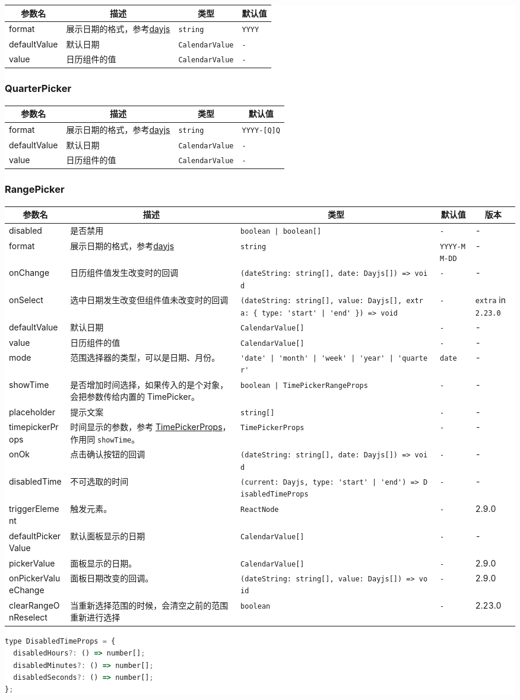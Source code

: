 |参数名|描述|类型|默认值|
|---|---|---|---|
|format|展示日期的格式，参考[dayjs](https://github.com/iamkun/dayjs)|`string`|`YYYY`|
|defaultValue|默认日期|`CalendarValue`|`-`|
|value|日历组件的值|`CalendarValue`|`-`|

### QuarterPicker

|参数名|描述|类型|默认值|
|---|---|---|---|
|format|展示日期的格式，参考[dayjs](https://github.com/iamkun/dayjs)|`string`|`YYYY-[Q]Q`|
|defaultValue|默认日期|`CalendarValue`|`-`|
|value|日历组件的值|`CalendarValue`|`-`|

### RangePicker

|参数名|描述|类型|默认值|版本|
|---|---|---|---|---|
|disabled|是否禁用|`boolean \| boolean[]`|`-`|-|
|format|展示日期的格式，参考[dayjs](https://github.com/iamkun/dayjs)|`string`|`YYYY-MM-DD`|-|
|onChange|日历组件值发生改变时的回调|`(dateString: string[], date: Dayjs[]) => void`|`-`|-|
|onSelect|选中日期发生改变但组件值未改变时的回调|`(dateString: string[], value: Dayjs[], extra: { type: 'start' \| 'end' }) => void`|`-`|`extra` in `2.23.0`|
|defaultValue|默认日期|`CalendarValue[]`|`-`|-|
|value|日历组件的值|`CalendarValue[]`|`-`|-|
|mode|范围选择器的类型，可以是日期、月份。|`'date' \| 'month' \| 'week' \| 'year' \| 'quarter'`|`date`|-|
|showTime|是否增加时间选择，如果传入的是个对象，会把参数传给内置的 TimePicker。|`boolean \| TimePickerRangeProps`|`-`|-|
|placeholder|提示文案|`string[]`|`-`|-|
|timepickerProps|时间显示的参数，参考 [TimePickerProps](/react/components/time-picker)，作用同 `showTime`。|`TimePickerProps`|`-`|-|
|onOk|点击确认按钮的回调|`(dateString: string[], date: Dayjs[]) => void`|`-`|-|
|disabledTime|不可选取的时间|`(current: Dayjs, type: 'start' \| 'end') => DisabledTimeProps`|`-`|-|
|triggerElement|触发元素。|`ReactNode`|`-`|2.9.0|
|defaultPickerValue|默认面板显示的日期|`CalendarValue[]`|`-`|-|
|pickerValue|面板显示的日期。|`CalendarValue[]`|`-`|2.9.0|
|onPickerValueChange|面板日期改变的回调。|`(dateString: string[], value: Dayjs[]) => void`|`-`|2.9.0|
|clearRangeOnReselect|当重新选择范围的时候，会清空之前的范围重新进行选择|`boolean`|`-`|2.23.0|

```js
type DisabledTimeProps = {
  disabledHours?: () => number[];
  disabledMinutes?: () => number[];
  disabledSeconds?: () => number[];
};
```
